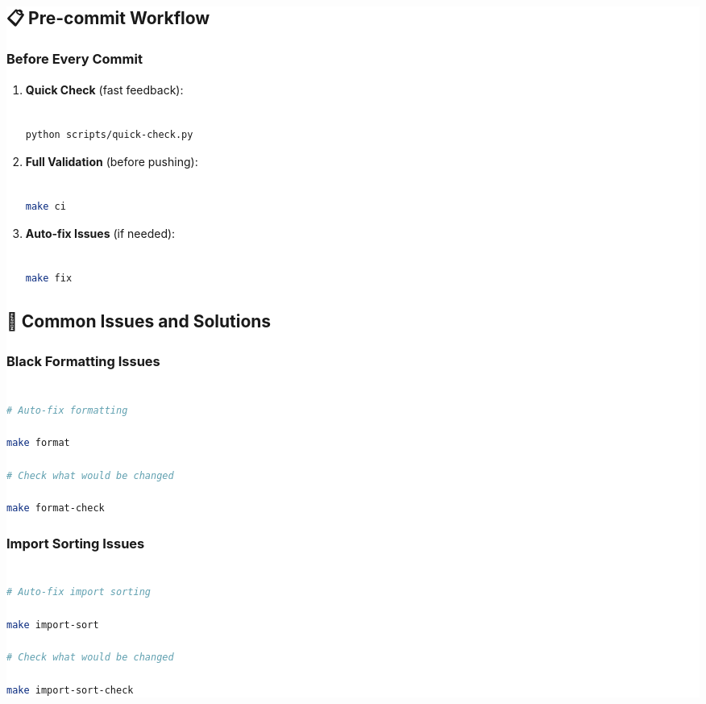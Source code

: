 ## 📋 Pre-commit Workflow

### Before Every Commit

1. **Quick Check** (fast feedback):

   ```bash

   python scripts/quick-check.py

   ```

2. **Full Validation** (before pushing):

   ```bash

   make ci

   ```

3. **Auto-fix Issues** (if needed):

   ```bash

   make fix

   ```

## 🚨 Common Issues and Solutions

### Black Formatting Issues

```bash

# Auto-fix formatting

make format

# Check what would be changed

make format-check

```

### Import Sorting Issues

```bash

# Auto-fix import sorting

make import-sort

# Check what would be changed

make import-sort-check

```
